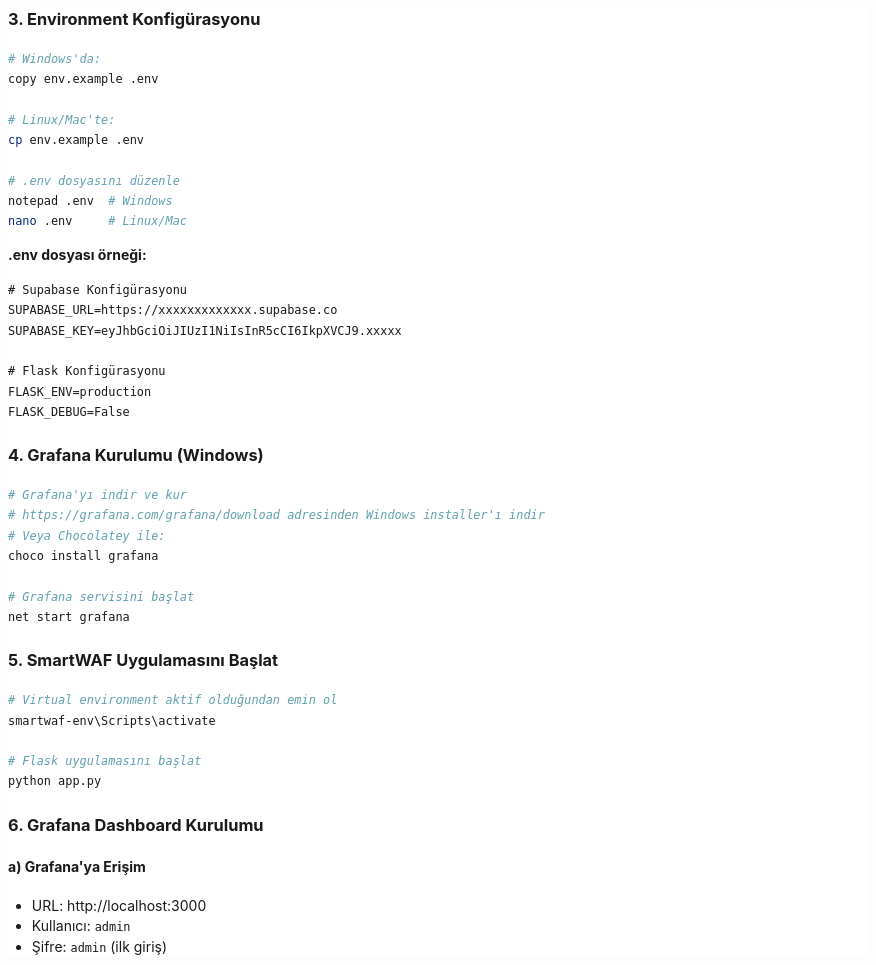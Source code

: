 ### 3. Environment Konfigürasyonu

```bash
# Windows'da:
copy env.example .env

# Linux/Mac'te:
cp env.example .env

# .env dosyasını düzenle
notepad .env  # Windows
nano .env     # Linux/Mac
```

**.env dosyası örneği:**
```env
# Supabase Konfigürasyonu
SUPABASE_URL=https://xxxxxxxxxxxxx.supabase.co
SUPABASE_KEY=eyJhbGciOiJIUzI1NiIsInR5cCI6IkpXVCJ9.xxxxx

# Flask Konfigürasyonu  
FLASK_ENV=production
FLASK_DEBUG=False
```

### 4. Grafana Kurulumu (Windows)

```bash
# Grafana'yı indir ve kur
# https://grafana.com/grafana/download adresinden Windows installer'ı indir
# Veya Chocolatey ile:
choco install grafana

# Grafana servisini başlat
net start grafana
```

### 5. SmartWAF Uygulamasını Başlat

```bash
# Virtual environment aktif olduğundan emin ol
smartwaf-env\Scripts\activate

# Flask uygulamasını başlat
python app.py
```

### 6. Grafana Dashboard Kurulumu

#### a) Grafana'ya Erişim
- URL: http://localhost:3000
- Kullanıcı: `admin`
- Şifre: `admin` (ilk giriş)
